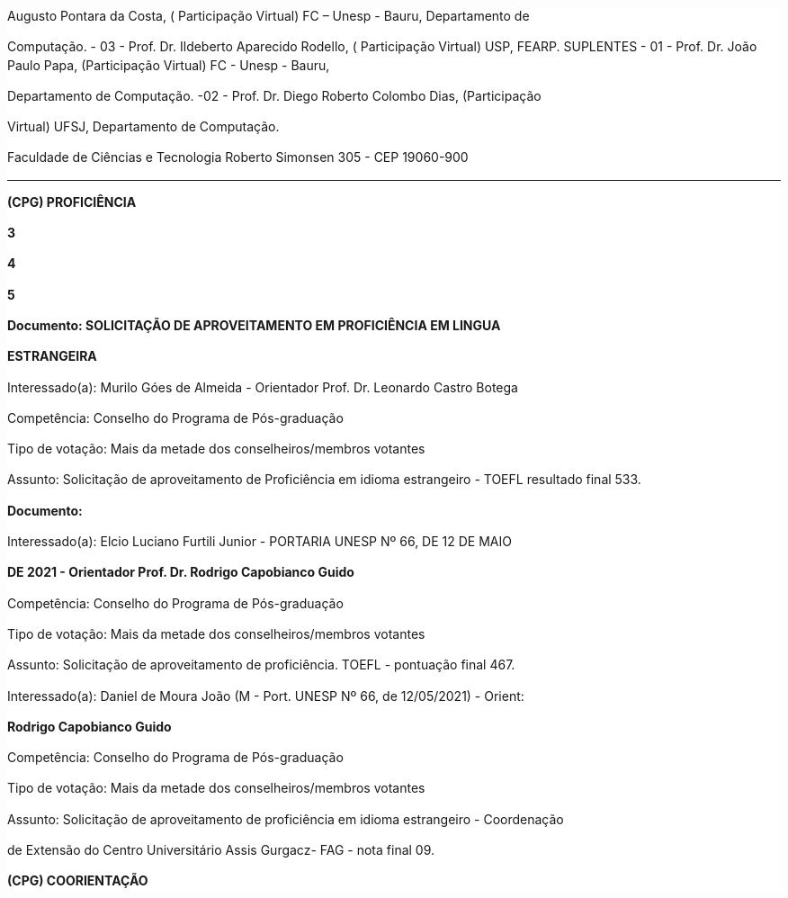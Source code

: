 Augusto Pontara da Costa, ( Participação Virtual) FC – Unesp - Bauru, Departamento de

Computação. - 03 - Prof. Dr. Ildeberto Aparecido Rodello, ( Participação Virtual) USP, FEARP. 
SUPLENTES - 01 - Prof. Dr. João Paulo Papa, (Participação Virtual) FC - Unesp - Bauru,

Departamento de Computação. -02 - Prof. Dr. Diego Roberto Colombo Dias, (Participação

Virtual) UFSJ, Departamento de Computação.

Faculdade de Ciências e Tecnologia
Roberto Simonsen 305 - CEP 19060-900


-----

**(CPG) PROFICIÊNCIA**


**3**

**4**

**5**


**Documento: SOLICITAÇÃO DE APROVEITAMENTO EM PROFICIÊNCIA EM LINGUA**

**ESTRANGEIRA**

Interessado(a): Murilo Góes de Almeida - Orientador Prof. Dr. Leonardo Castro Botega

Competência: Conselho do Programa de Pós-graduação

Tipo de votação: Mais da metade dos conselheiros/membros votantes

Assunto: Solicitação de aproveitamento de Proficiência em idioma estrangeiro - TOEFL 
resultado final 533.

**Documento:**

Interessado(a): Elcio Luciano Furtili Junior - PORTARIA UNESP Nº 66, DE 12 DE MAIO

**DE 2021 - Orientador Prof. Dr. Rodrigo Capobianco Guido**

Competência: Conselho do Programa de Pós-graduação

Tipo de votação: Mais da metade dos conselheiros/membros votantes

Assunto: Solicitação de aproveitamento de proficiência. TOEFL - pontuação final 467.

Interessado(a): Daniel de Moura João (M - Port. UNESP Nº 66, de 12/05/2021) - Orient:

**Rodrigo Capobianco Guido**

Competência: Conselho do Programa de Pós-graduação

Tipo de votação: Mais da metade dos conselheiros/membros votantes

Assunto: Solicitação de aproveitamento de proficiência em idioma estrangeiro - Coordenação

de Extensão do Centro Universitário Assis Gurgacz- FAG - nota final 09.


**(CPG) COORIENTAÇÃO**

